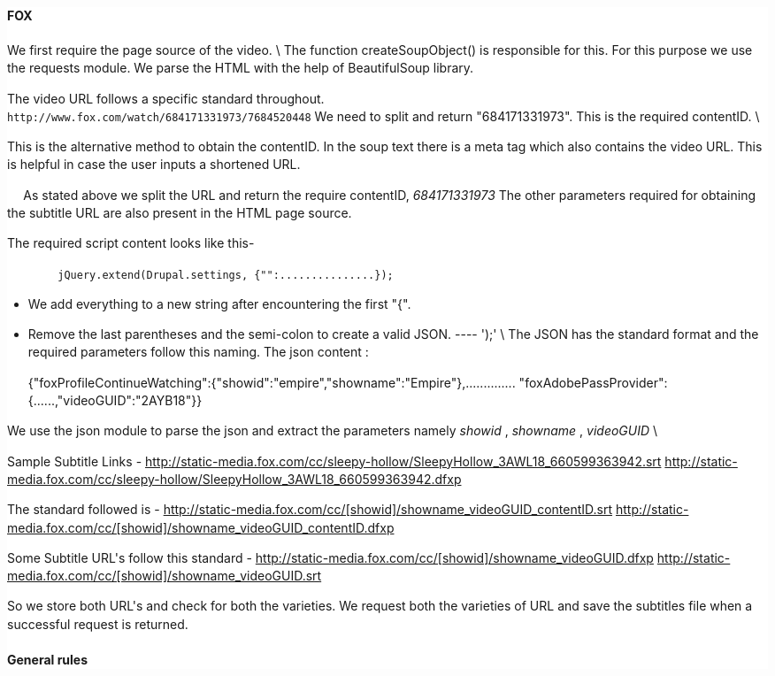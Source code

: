 
#### FOX


We first require the page source of the video. \\ 
The function createSoupObject() is responsible for this. For this purpose we use the requests module. We parse the HTML with the help of BeautifulSoup library.

The video URL follows a specific standard throughout.		
` http://www.fox.com/watch/684171331973/7684520448 `
We need to split and return "684171331973". This is the required contentID. \\

This is the alternative method to obtain the contentID. 
In the soup text there is a meta tag which also contains the video URL. This is helpful in case the user inputs a shortened URL.

` `<meta content="http://www.fox.com/watch/684171331973/7684520448" property="og:url"/>` `
As stated above we split the URL and return the require contentID, *684171331973*
The other parameters required for obtaining the subtitle URL are also present in the HTML page source.

The required script content  looks like this-

	
			jQuery.extend(Drupal.settings, {"":...............}); 


* We add everything to a new string after encountering the first "{".

* Remove the last parentheses and the semi-colon to create a valid JSON. ---- ');'
\\
The JSON has the standard format and the required parameters follow this naming. 
The json content :

	
	{"foxProfileContinueWatching":{"showid":"empire","showname":"Empire"},..............
	"foxAdobePassProvider": {......,"videoGUID":"2AYB18"}}


We use the json module to parse the json and extract the parameters namely *showid* , *showname* , *videoGUID*
\\

Sample Subtitle Links -
    http://static-media.fox.com/cc/sleepy-hollow/SleepyHollow_3AWL18_660599363942.srt
    http://static-media.fox.com/cc/sleepy-hollow/SleepyHollow_3AWL18_660599363942.dfxp

The standard followed is -
    http://static-media.fox.com/cc/[showid]/showname_videoGUID_contentID.srt
    http://static-media.fox.com/cc/[showid]/showname_videoGUID_contentID.dfxp

Some Subtitle URL's follow this standard -
    http://static-media.fox.com/cc/[showid]/showname_videoGUID.dfxp
    http://static-media.fox.com/cc/[showid]/showname_videoGUID.srt

So we store both URL's and check for both the varieties.
We request both the varieties of URL and save the subtitles file when a successful request is returned.


#### General rules
